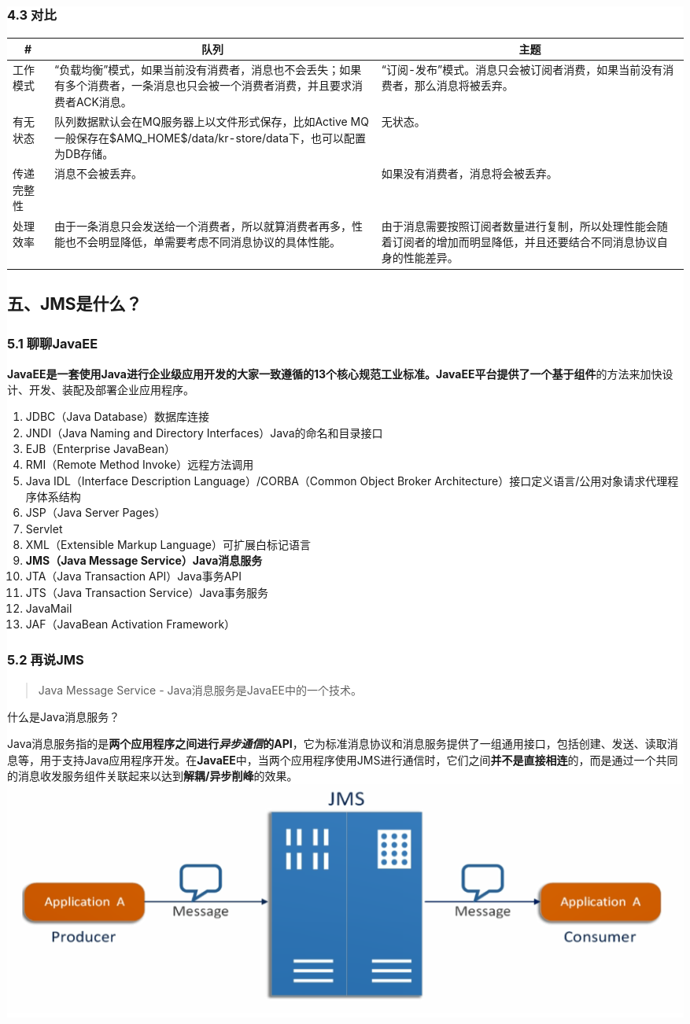 ### 4.3 对比

| #          | 队列                                                         | 主题                                                         |
| ---------- | ------------------------------------------------------------ | ------------------------------------------------------------ |
| 工作模式   | “负载均衡”模式，如果当前没有消费者，消息也不会丢失；如果有多个消费者，一条消息也只会被一个消费者消费，并且要求消费者ACK消息。 | “订阅-发布”模式。消息只会被订阅者消费，如果当前没有消费者，那么消息将被丢弃。 |
| 有无状态   | 队列数据默认会在MQ服务器上以文件形式保存，比如Active MQ一般保存在\$AMQ_HOME$/data/kr-store/data下，也可以配置为DB存储。 | 无状态。                                                     |
| 传递完整性 | 消息不会被丢弃。                                             | 如果没有消费者，消息将会被丢弃。                             |
| 处理效率   | 由于一条消息只会发送给一个消费者，所以就算消费者再多，性能也不会明显降低，单需要考虑不同消息协议的具体性能。 | 由于消息需要按照订阅者数量进行复制，所以处理性能会随着订阅者的增加而明显降低，并且还要结合不同消息协议自身的性能差异。 |

## 五、JMS是什么？

### 5.1 聊聊JavaEE

**JavaEE是一套使用Java进行企业级应用开发的大家一致遵循的13个核心规范工业标准。**JavaEE平台提供了一个基于**组件**的方法来加快设计、开发、装配及部署企业应用程序。

1. JDBC（Java Database）数据库连接
2. JNDI（Java Naming and Directory Interfaces）Java的命名和目录接口
3. EJB（Enterprise JavaBean）
4. RMI（Remote Method Invoke）远程方法调用
5. Java IDL（Interface Description Language）/CORBA（Common Object Broker Architecture）接口定义语言/公用对象请求代理程序体系结构
6. JSP（Java Server Pages）
7. Servlet
8. XML（Extensible Markup Language）可扩展白标记语言
9. **JMS（Java Message Service）Java消息服务**
10. JTA（Java Transaction API）Java事务API
11. JTS（Java Transaction Service）Java事务服务
12. JavaMail
13. JAF（JavaBean Activation Framework）

### 5.2 再说JMS

> Java Message Service - Java消息服务是JavaEE中的一个技术。

什么是Java消息服务？

Java消息服务指的是**两个应用程序之间进行*异步通信*的API**，它为标准消息协议和消息服务提供了一组通用接口，包括创建、发送、读取消息等，用于支持Java应用程序开发。在**JavaEE**中，当两个应用程序使用JMS进行通信时，它们之间**并不是直接相连**的，而是通过一个共同的消息收发服务组件关联起来以达到**解耦/异步削峰**的效果。![image-20210925162200795](images/image-20210925162200795.png)
